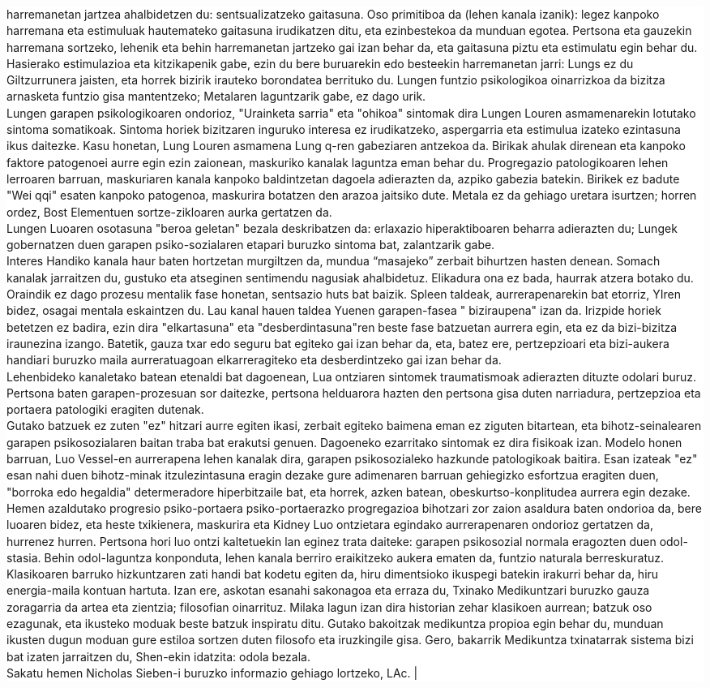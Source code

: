 harremanetan jartzea ahalbidetzen du: sentsualizatzeko gaitasuna. Oso primitiboa da (lehen kanala izanik): legez kanpoko harremana eta estimuluak hautemateko gaitasuna irudikatzen ditu, eta ezinbestekoa da munduan egotea. Pertsona eta gauzekin harremana sortzeko, lehenik eta behin harremanetan jartzeko gai izan behar da, eta gaitasuna piztu eta estimulatu egin behar du. Hasierako estimulazioa eta kitzikapenik gabe, ezin du bere buruarekin edo besteekin harremanetan jarri: Lungs ez du Giltzurrunera jaisten, eta horrek bizirik irauteko borondatea berrituko du. Lungen funtzio psikologikoa oinarrizkoa da bizitza arnasketa funtzio gisa mantentzeko; Metalaren laguntzarik gabe, ez dago urik.<br/>Lungen garapen psikologikoaren ondorioz, "Urainketa sarria" eta "ohikoa" sintomak dira Lungen Louren asmamenarekin lotutako sintoma somatikoak. Sintoma horiek bizitzaren inguruko interesa ez irudikatzeko, aspergarria eta estimulua izateko ezintasuna ikus daitezke. Kasu honetan, Lung Louren asmamena Lung q-ren gabeziaren antzekoa da. Birikak ahulak direnean eta kanpoko faktore patogenoei aurre egin ezin zaionean, maskuriko kanalak laguntza eman behar du. Progregazio patologikoaren lehen lerroaren barruan, maskuriaren kanala kanpoko baldintzetan dagoela adierazten da, azpiko gabezia batekin. Birikek ez badute "Wei qqi" esaten kanpoko patogenoa, maskurira botatzen den arazoa jaitsiko dute. Metala ez da gehiago uretara isurtzen; horren ordez, Bost Elementuen sortze-zikloaren aurka gertatzen da.<br/>Lungen Luoaren osotasuna "beroa geletan" bezala deskribatzen da: erlaxazio hiperaktiboaren beharra adierazten du; Lungek gobernatzen duen garapen psiko-sozialaren etapari buruzko sintoma bat, zalantzarik gabe.<br/>Interes Handiko kanala haur baten hortzetan murgiltzen da, mundua “masajeko” zerbait bihurtzen hasten denean. Somach kanalak jarraitzen du, gustuko eta atseginen sentimendu nagusiak ahalbidetuz. Elikadura ona ez bada, haurrak atzera botako du. Oraindik ez dago prozesu mentalik fase honetan, sentsazio huts bat baizik. Spleen taldeak, aurrerapenarekin bat etorriz, YIren bidez, osagai mentala eskaintzen du. Lau kanal hauen taldea Yuenen garapen-fasea " biziraupena" izan da. Irizpide horiek betetzen ez badira, ezin dira "elkartasuna" eta "desberdintasuna"ren beste fase batzuetan aurrera egin, eta ez da bizi-bizitza iraunezina izango. Batetik, gauza txar edo seguru bat egiteko gai izan behar da, eta, batez ere, pertzepzioari eta bizi-aukera handiari buruzko maila aurreratuagoan elkarreragiteko eta desberdintzeko gai izan behar da.<br/>Lehenbideko kanaletako batean etenaldi bat dagoenean, Lua ontziaren sintomek traumatismoak adierazten dituzte odolari buruz. Pertsona baten garapen-prozesuan sor daitezke, pertsona helduarora hazten den pertsona gisa duten narriadura, pertzepzioa eta portaera patologiki eragiten dutenak.<br/>Gutako batzuek ez zuten "ez" hitzari aurre egiten ikasi, zerbait egiteko baimena eman ez ziguten bitartean, eta bihotz-seinalearen garapen psikosozialaren baitan traba bat erakutsi genuen. Dagoeneko ezarritako sintomak ez dira fisikoak izan. Modelo honen barruan, Luo Vessel-en aurrerapena lehen kanalak dira, garapen psikosozialeko hazkunde patologikoak baitira. Esan izateak "ez" esan nahi duen bihotz-minak itzulezintasuna eragin dezake gure adimenaren barruan gehiegizko esfortzua eragiten duen, "borroka edo hegaldia" determeradore hiperbitzaile bat, eta horrek, azken batean, obeskurtso-konplitudea aurrera egin dezake. Hemen azaldutako progresio psiko-portaera psiko-portaerazko progregazioa bihotzari zor zaion asaldura baten ondorioa da, bere luoaren bidez, eta heste txikienera, maskurira eta Kidney Luo ontzietara egindako aurrerapenaren ondorioz gertatzen da, hurrenez hurren. Pertsona hori luo ontzi kaltetuekin lan eginez trata daiteke: garapen psikosozial normala eragozten duen odol-stasia. Behin odol-laguntza konponduta, lehen kanala berriro eraikitzeko aukera ematen da, funtzio naturala berreskuratuz.<br/>Klasikoaren barruko hizkuntzaren zati handi bat kodetu egiten da, hiru dimentsioko ikuspegi batekin irakurri behar da, hiru energia-maila kontuan hartuta. Izan ere, askotan esanahi sakonagoa eta erraza du, Txinako Medikuntzari buruzko gauza zoragarria da artea eta zientzia; filosofian oinarrituz. Milaka lagun izan dira historian zehar klasikoen aurrean; batzuk oso ezagunak, eta ikusteko moduak beste batzuk inspiratu ditu. Gutako bakoitzak medikuntza propioa egin behar du, munduan ikusten dugun moduan gure estiloa sortzen duten filosofo eta iruzkingile gisa. Gero, bakarrik Medikuntza txinatarrak sistema bizi bat izaten jarraitzen du, Shen-ekin idatzita: odola bezala.<br/>Sakatu hemen Nicholas Sieben-i buruzko informazio gehiago lortzeko, LAc. |